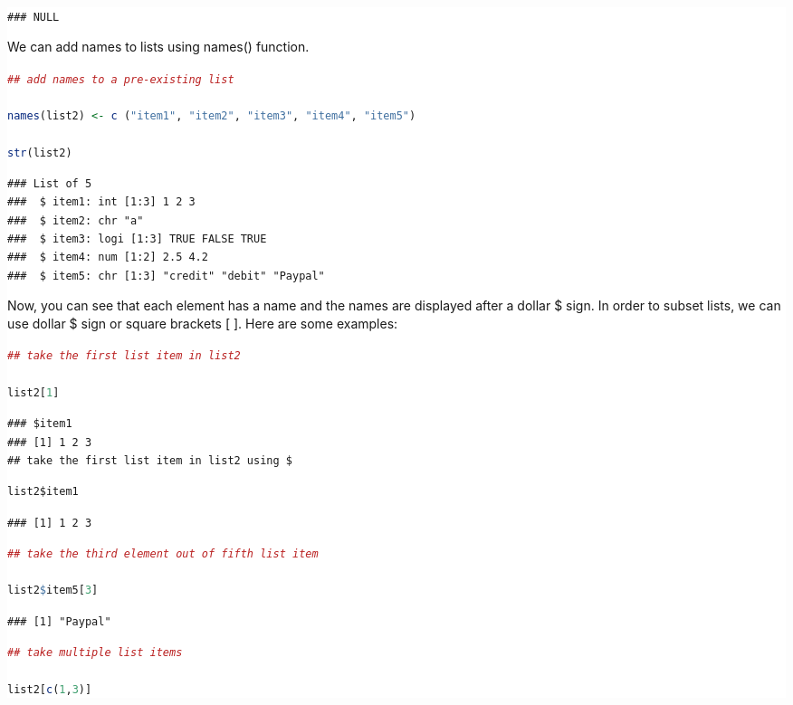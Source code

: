 ```console
### NULL
```

We can add names to lists using names() function.

```R
## add names to a pre-existing list

names(list2) <- c ("item1", "item2", "item3", "item4", "item5")

str(list2)
```

```console
### List of 5
###  $ item1: int [1:3] 1 2 3
###  $ item2: chr "a"
###  $ item3: logi [1:3] TRUE FALSE TRUE
###  $ item4: num [1:2] 2.5 4.2
###  $ item5: chr [1:3] "credit" "debit" "Paypal"
```

Now, you can see that each element has a name and the names are displayed after a dollar $ sign.
In order to subset lists, we can use dollar $ sign or square brackets [ ]. Here are some examples:

```R
## take the first list item in list2

list2[1]
```

```console
### $item1
### [1] 1 2 3
## take the first list item in list2 using $
```

```console
list2$item1
```

```console
### [1] 1 2 3
```

```R
## take the third element out of fifth list item

list2$item5[3]
```

```console
### [1] "Paypal"
```

```R
## take multiple list items 

list2[c(1,3)]
```
